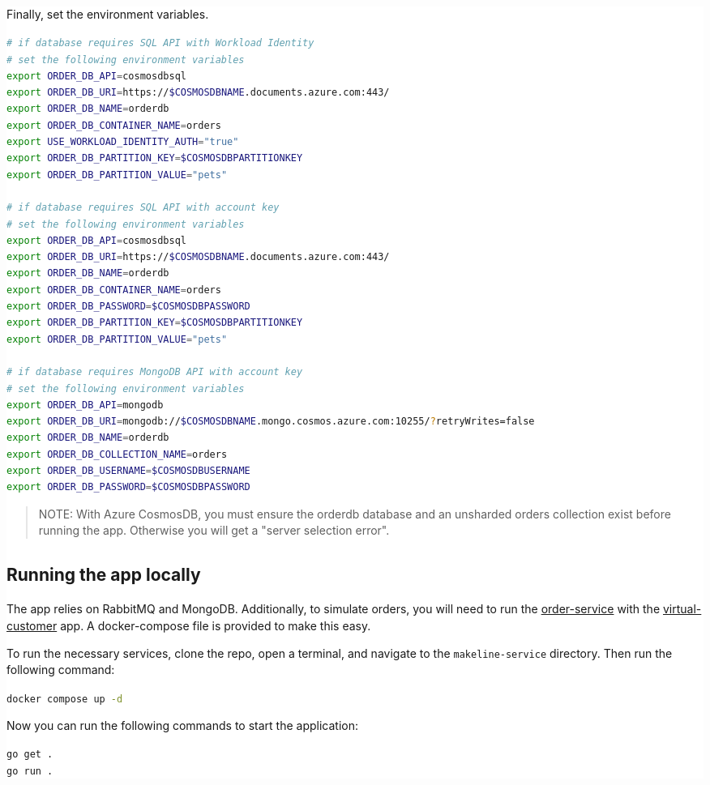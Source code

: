 Finally, set the environment variables.

```bash
# if database requires SQL API with Workload Identity
# set the following environment variables
export ORDER_DB_API=cosmosdbsql
export ORDER_DB_URI=https://$COSMOSDBNAME.documents.azure.com:443/
export ORDER_DB_NAME=orderdb
export ORDER_DB_CONTAINER_NAME=orders
export USE_WORKLOAD_IDENTITY_AUTH="true"
export ORDER_DB_PARTITION_KEY=$COSMOSDBPARTITIONKEY
export ORDER_DB_PARTITION_VALUE="pets"

# if database requires SQL API with account key
# set the following environment variables
export ORDER_DB_API=cosmosdbsql
export ORDER_DB_URI=https://$COSMOSDBNAME.documents.azure.com:443/
export ORDER_DB_NAME=orderdb
export ORDER_DB_CONTAINER_NAME=orders
export ORDER_DB_PASSWORD=$COSMOSDBPASSWORD
export ORDER_DB_PARTITION_KEY=$COSMOSDBPARTITIONKEY
export ORDER_DB_PARTITION_VALUE="pets"

# if database requires MongoDB API with account key
# set the following environment variables
export ORDER_DB_API=mongodb
export ORDER_DB_URI=mongodb://$COSMOSDBNAME.mongo.cosmos.azure.com:10255/?retryWrites=false
export ORDER_DB_NAME=orderdb
export ORDER_DB_COLLECTION_NAME=orders
export ORDER_DB_USERNAME=$COSMOSDBUSERNAME
export ORDER_DB_PASSWORD=$COSMOSDBPASSWORD
```

> NOTE: With Azure CosmosDB, you must ensure the orderdb database and an unsharded orders collection exist before running the app. Otherwise you will get a "server selection error".

## Running the app locally

The app relies on RabbitMQ and MongoDB. Additionally, to simulate orders, you will need to run the [order-service](../order-service) with the [virtual-customer](../virtual-customer) app. A docker-compose file is provided to make this easy.

To run the necessary services, clone the repo, open a terminal, and navigate to the `makeline-service` directory. Then run the following command:

```bash
docker compose up -d
```

Now you can run the following commands to start the application:

```bash
go get .
go run .
```
